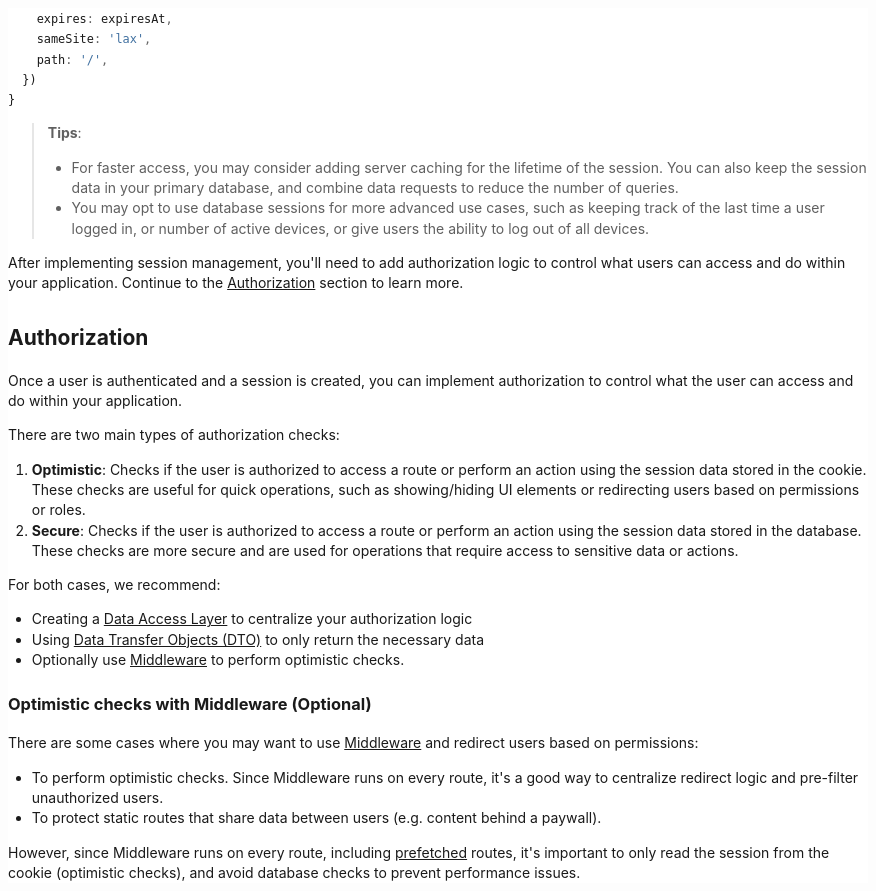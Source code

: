 ```js filename="app/lib/session.js" switcher
    expires: expiresAt,
    sameSite: 'lax',
    path: '/',
  })
}
```

> **Tips**:
>
> * For faster access, you may consider adding server caching for the lifetime of the session. You can also keep the session data in your primary database, and combine data requests to reduce the number of queries.
> * You may opt to use database sessions for more advanced use cases, such as keeping track of the last time a user logged in, or number of active devices, or give users the ability to log out of all devices.

After implementing session management, you'll need to add authorization logic to control what users can access and do within your application. Continue to the [Authorization](#authorization) section to learn more.

## Authorization

Once a user is authenticated and a session is created, you can implement authorization to control what the user can access and do within your application.

There are two main types of authorization checks:

1. **Optimistic**: Checks if the user is authorized to access a route or perform an action using the session data stored in the cookie. These checks are useful for quick operations, such as showing/hiding UI elements or redirecting users based on permissions or roles.
2. **Secure**: Checks if the user is authorized to access a route or perform an action using the session data stored in the database. These checks are more secure and are used for operations that require access to sensitive data or actions.

For both cases, we recommend:

* Creating a [Data Access Layer](#creating-a-data-access-layer-dal) to centralize your authorization logic
* Using [Data Transfer Objects (DTO)](#using-data-transfer-objects-dto) to only return the necessary data
* Optionally use [Middleware](#optimistic-checks-with-middleware-optional) to perform optimistic checks.

### Optimistic checks with Middleware (Optional)

There are some cases where you may want to use [Middleware](/docs/app/api-reference/file-conventions/middleware.md) and redirect users based on permissions:

* To perform optimistic checks. Since Middleware runs on every route, it's a good way to centralize redirect logic and pre-filter unauthorized users.
* To protect static routes that share data between users (e.g. content behind a paywall).

However, since Middleware runs on every route, including [prefetched](/docs/app/getting-started/linking-and-navigating.md#prefetching) routes, it's important to only read the session from the cookie (optimistic checks), and avoid database checks to prevent performance issues.
